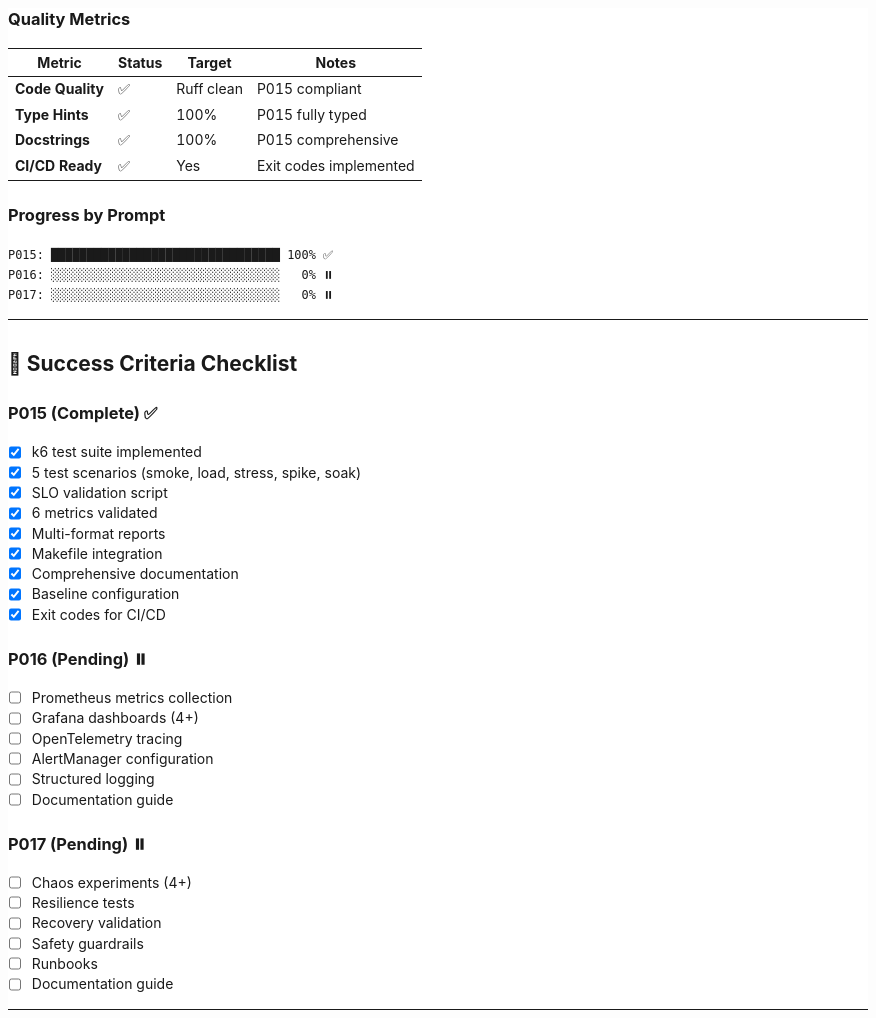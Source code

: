 ### Quality Metrics

| Metric | Status | Target | Notes |
|--------|--------|--------|-------|
| **Code Quality** | ✅ | Ruff clean | P015 compliant |
| **Type Hints** | ✅ | 100% | P015 fully typed |
| **Docstrings** | ✅ | 100% | P015 comprehensive |
| **CI/CD Ready** | ✅ | Yes | Exit codes implemented |

### Progress by Prompt

```
P015: ████████████████████████████████ 100% ✅
P016: ░░░░░░░░░░░░░░░░░░░░░░░░░░░░░░░░   0% ⏸️
P017: ░░░░░░░░░░░░░░░░░░░░░░░░░░░░░░░░   0% ⏸️
```

---

## 🎯 Success Criteria Checklist

### P015 (Complete) ✅
- [x] k6 test suite implemented
- [x] 5 test scenarios (smoke, load, stress, spike, soak)
- [x] SLO validation script
- [x] 6 metrics validated
- [x] Multi-format reports
- [x] Makefile integration
- [x] Comprehensive documentation
- [x] Baseline configuration
- [x] Exit codes for CI/CD

### P016 (Pending) ⏸️
- [ ] Prometheus metrics collection
- [ ] Grafana dashboards (4+)
- [ ] OpenTelemetry tracing
- [ ] AlertManager configuration
- [ ] Structured logging
- [ ] Documentation guide

### P017 (Pending) ⏸️
- [ ] Chaos experiments (4+)
- [ ] Resilience tests
- [ ] Recovery validation
- [ ] Safety guardrails
- [ ] Runbooks
- [ ] Documentation guide

---